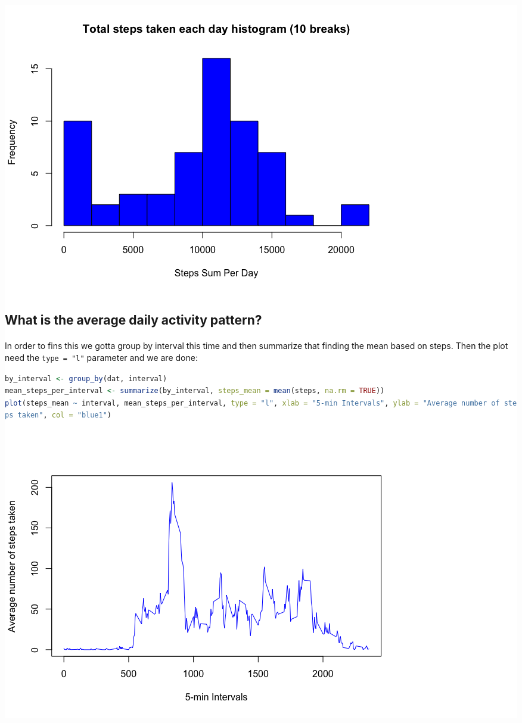 ![](PA1_template_files/figure-html/unnamed-chunk-3-1.png) 

## What is the average daily activity pattern?

In order to fins this we gotta group by interval this time and then summarize that finding the mean based on steps. Then the plot need the `type = "l"` parameter and we are done:


```r
by_interval <- group_by(dat, interval)
mean_steps_per_interval <- summarize(by_interval, steps_mean = mean(steps, na.rm = TRUE))
plot(steps_mean ~ interval, mean_steps_per_interval, type = "l", xlab = "5-min Intervals", ylab = "Average number of steps taken", col = "blue1")
```

![](PA1_template_files/figure-html/unnamed-chunk-4-1.png) 
